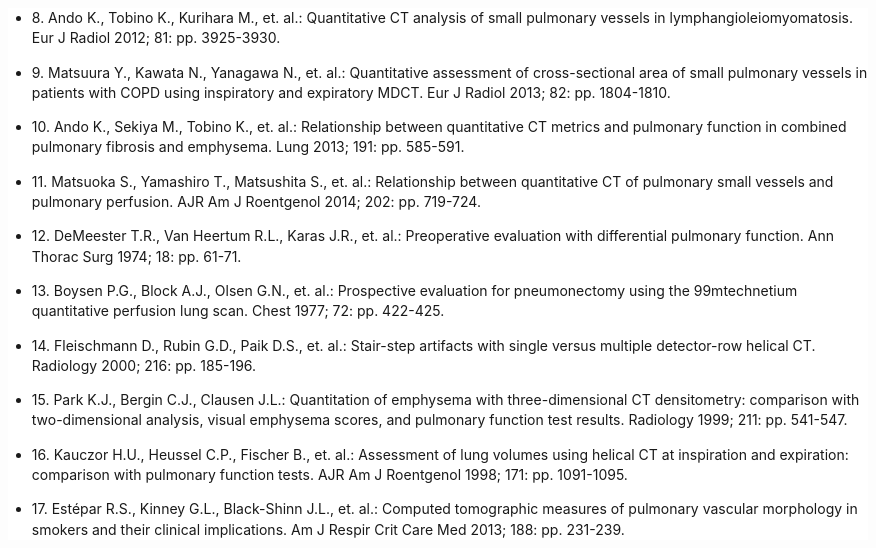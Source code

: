 - 8\. Ando K., Tobino K., Kurihara M., et. al.: Quantitative CT analysis of small pulmonary vessels in lymphangioleiomyomatosis. Eur J Radiol 2012; 81: pp. 3925-3930.


- 9\. Matsuura Y., Kawata N., Yanagawa N., et. al.: Quantitative assessment of cross-sectional area of small pulmonary vessels in patients with COPD using inspiratory and expiratory MDCT. Eur J Radiol 2013; 82: pp. 1804-1810.


- 10\. Ando K., Sekiya M., Tobino K., et. al.: Relationship between quantitative CT metrics and pulmonary function in combined pulmonary fibrosis and emphysema. Lung 2013; 191: pp. 585-591.


- 11\. Matsuoka S., Yamashiro T., Matsushita S., et. al.: Relationship between quantitative CT of pulmonary small vessels and pulmonary perfusion. AJR Am J Roentgenol 2014; 202: pp. 719-724.


- 12\. DeMeester T.R., Van Heertum R.L., Karas J.R., et. al.: Preoperative evaluation with differential pulmonary function. Ann Thorac Surg 1974; 18: pp. 61-71.


- 13\. Boysen P.G., Block A.J., Olsen G.N., et. al.: Prospective evaluation for pneumonectomy using the 99mtechnetium quantitative perfusion lung scan. Chest 1977; 72: pp. 422-425.


- 14\. Fleischmann D., Rubin G.D., Paik D.S., et. al.: Stair-step artifacts with single versus multiple detector-row helical CT. Radiology 2000; 216: pp. 185-196.


- 15\. Park K.J., Bergin C.J., Clausen J.L.: Quantitation of emphysema with three-dimensional CT densitometry: comparison with two-dimensional analysis, visual emphysema scores, and pulmonary function test results. Radiology 1999; 211: pp. 541-547.


- 16\. Kauczor H.U., Heussel C.P., Fischer B., et. al.: Assessment of lung volumes using helical CT at inspiration and expiration: comparison with pulmonary function tests. AJR Am J Roentgenol 1998; 171: pp. 1091-1095.


- 17\. Estépar R.S., Kinney G.L., Black-Shinn J.L., et. al.: Computed tomographic measures of pulmonary vascular morphology in smokers and their clinical implications. Am J Respir Crit Care Med 2013; 188: pp. 231-239.